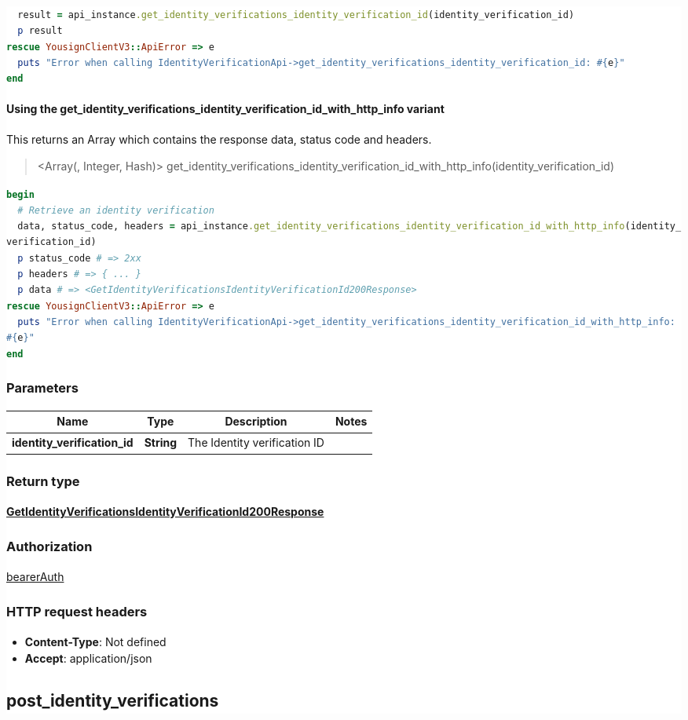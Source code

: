 ```ruby
  result = api_instance.get_identity_verifications_identity_verification_id(identity_verification_id)
  p result
rescue YousignClientV3::ApiError => e
  puts "Error when calling IdentityVerificationApi->get_identity_verifications_identity_verification_id: #{e}"
end
```

#### Using the get_identity_verifications_identity_verification_id_with_http_info variant

This returns an Array which contains the response data, status code and headers.

> <Array(<GetIdentityVerificationsIdentityVerificationId200Response>, Integer, Hash)> get_identity_verifications_identity_verification_id_with_http_info(identity_verification_id)

```ruby
begin
  # Retrieve an identity verification
  data, status_code, headers = api_instance.get_identity_verifications_identity_verification_id_with_http_info(identity_verification_id)
  p status_code # => 2xx
  p headers # => { ... }
  p data # => <GetIdentityVerificationsIdentityVerificationId200Response>
rescue YousignClientV3::ApiError => e
  puts "Error when calling IdentityVerificationApi->get_identity_verifications_identity_verification_id_with_http_info: #{e}"
end
```

### Parameters

| Name | Type | Description | Notes |
| ---- | ---- | ----------- | ----- |
| **identity_verification_id** | **String** | The Identity verification ID |  |

### Return type

[**GetIdentityVerificationsIdentityVerificationId200Response**](GetIdentityVerificationsIdentityVerificationId200Response.md)

### Authorization

[bearerAuth](../README.md#bearerAuth)

### HTTP request headers

- **Content-Type**: Not defined
- **Accept**: application/json


## post_identity_verifications
